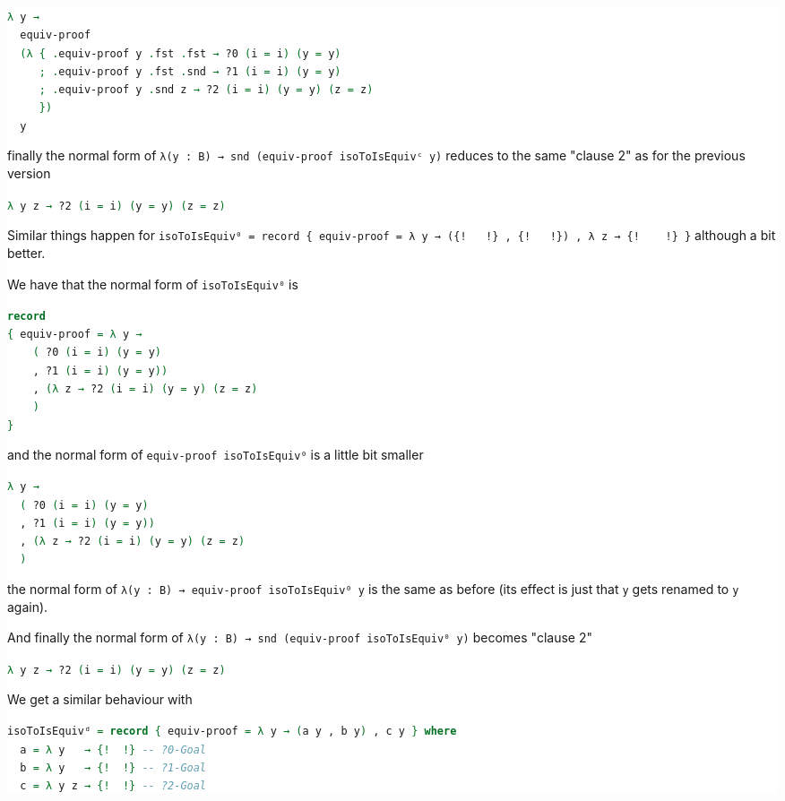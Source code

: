```agda
λ y →
  equiv-proof
  (λ { .equiv-proof y .fst .fst → ?0 (i = i) (y = y)
     ; .equiv-proof y .fst .snd → ?1 (i = i) (y = y)
     ; .equiv-proof y .snd z → ?2 (i = i) (y = y) (z = z)
     })
  y
```

finally the normal form of `λ(y : B) → snd (equiv-proof isoToIsEquivᶜ y)` reduces to the same "clause 2" as for the previous version

```agda
λ y z → ?2 (i = i) (y = y) (z = z)
```

Similar things happen for `isoToIsEquiv⁰ = record { equiv-proof = λ y → ({!   !} , {!   !}) , λ z → {!    !} }` although a bit better.

We have that the normal form of `isoToIsEquiv⁰` is

```agda
record
{ equiv-proof = λ y →
    ( ?0 (i = i) (y = y)
    , ?1 (i = i) (y = y))
    , (λ z → ?2 (i = i) (y = y) (z = z)
    )
}
```

and the normal form of `equiv-proof isoToIsEquiv⁰` is a little bit smaller

```agda
λ y →
  ( ?0 (i = i) (y = y)
  , ?1 (i = i) (y = y))
  , (λ z → ?2 (i = i) (y = y) (z = z)
  )
```

the normal form of `λ(y : B) → equiv-proof isoToIsEquiv⁰ y` is the same as before (its effect is just that `y` gets renamed to `y` again).

And finally the normal form of `λ(y : B) → snd (equiv-proof isoToIsEquiv⁰ y)` becomes "clause 2"

```agda
λ y z → ?2 (i = i) (y = y) (z = z)
```

We get a similar behaviour with

```agda
isoToIsEquivᵈ = record { equiv-proof = λ y → (a y , b y) , c y } where
  a = λ y   → {!  !} -- ?0-Goal
  b = λ y   → {!  !} -- ?1-Goal
  c = λ y z → {!  !} -- ?2-Goal
```
